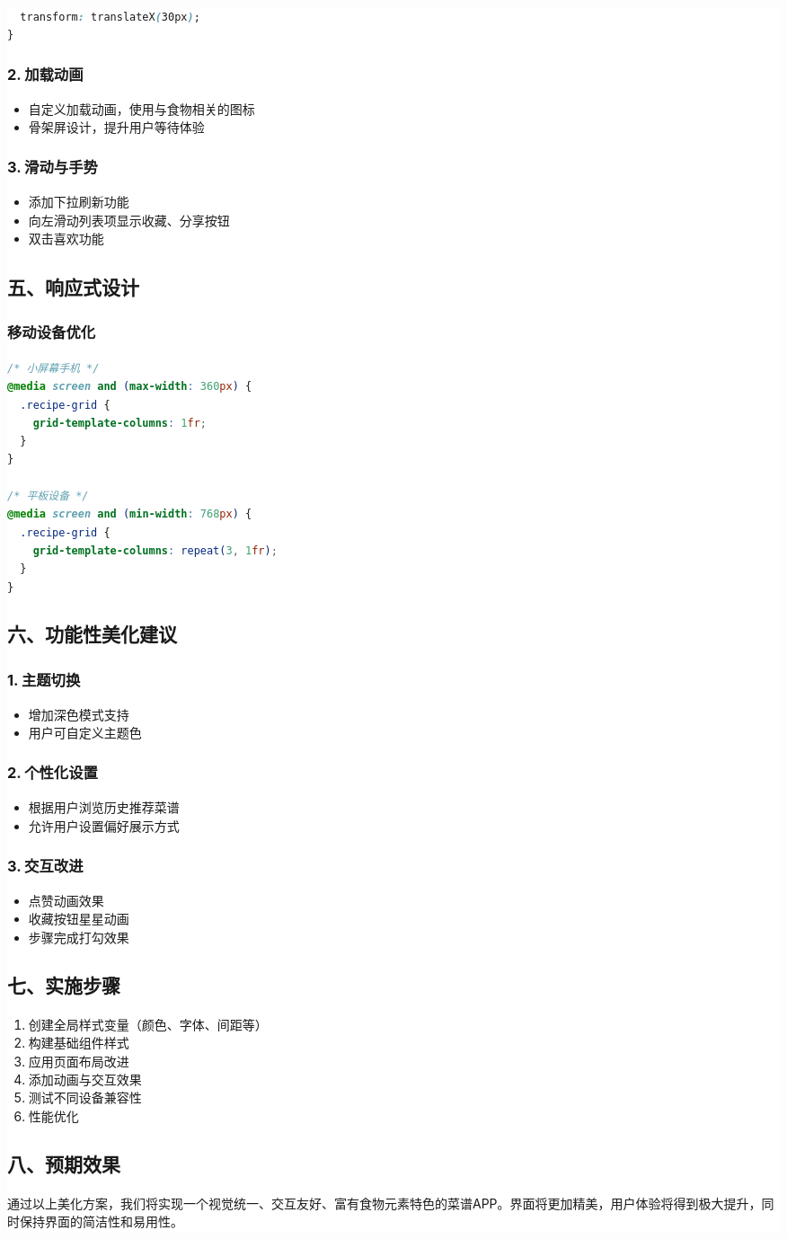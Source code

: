 ```css
  transform: translateX(30px);
}
```

### 2. 加载动画
- 自定义加载动画，使用与食物相关的图标
- 骨架屏设计，提升用户等待体验

### 3. 滑动与手势
- 添加下拉刷新功能
- 向左滑动列表项显示收藏、分享按钮
- 双击喜欢功能

## 五、响应式设计

### 移动设备优化
```css
/* 小屏幕手机 */
@media screen and (max-width: 360px) {
  .recipe-grid {
    grid-template-columns: 1fr;
  }
}

/* 平板设备 */
@media screen and (min-width: 768px) {
  .recipe-grid {
    grid-template-columns: repeat(3, 1fr);
  }
}
```

## 六、功能性美化建议

### 1. 主题切换
- 增加深色模式支持
- 用户可自定义主题色

### 2. 个性化设置
- 根据用户浏览历史推荐菜谱
- 允许用户设置偏好展示方式

### 3. 交互改进
- 点赞动画效果
- 收藏按钮星星动画
- 步骤完成打勾效果

## 七、实施步骤

1. 创建全局样式变量（颜色、字体、间距等）
2. 构建基础组件样式
3. 应用页面布局改进
4. 添加动画与交互效果
5. 测试不同设备兼容性
6. 性能优化

## 八、预期效果

通过以上美化方案，我们将实现一个视觉统一、交互友好、富有食物元素特色的菜谱APP。界面将更加精美，用户体验将得到极大提升，同时保持界面的简洁性和易用性。 